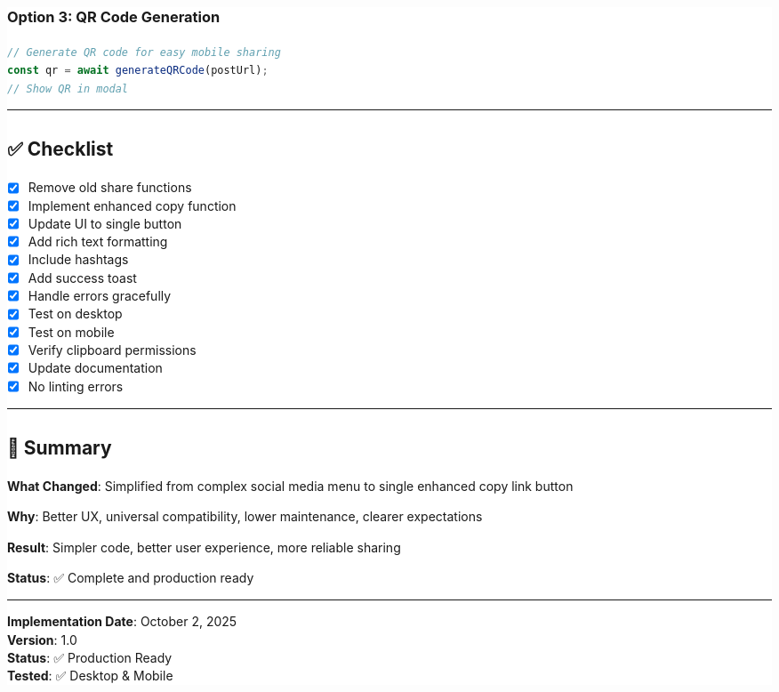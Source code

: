 ### Option 3: QR Code Generation
```javascript
// Generate QR code for easy mobile sharing
const qr = await generateQRCode(postUrl);
// Show QR in modal
```

---

## ✅ Checklist

- [x] Remove old share functions
- [x] Implement enhanced copy function
- [x] Update UI to single button
- [x] Add rich text formatting
- [x] Include hashtags
- [x] Add success toast
- [x] Handle errors gracefully
- [x] Test on desktop
- [x] Test on mobile
- [x] Verify clipboard permissions
- [x] Update documentation
- [x] No linting errors

---

## 🎯 Summary

**What Changed**: Simplified from complex social media menu to single enhanced copy link button

**Why**: Better UX, universal compatibility, lower maintenance, clearer expectations

**Result**: Simpler code, better user experience, more reliable sharing

**Status**: ✅ Complete and production ready

---

**Implementation Date**: October 2, 2025  
**Version**: 1.0  
**Status**: ✅ Production Ready  
**Tested**: ✅ Desktop & Mobile

